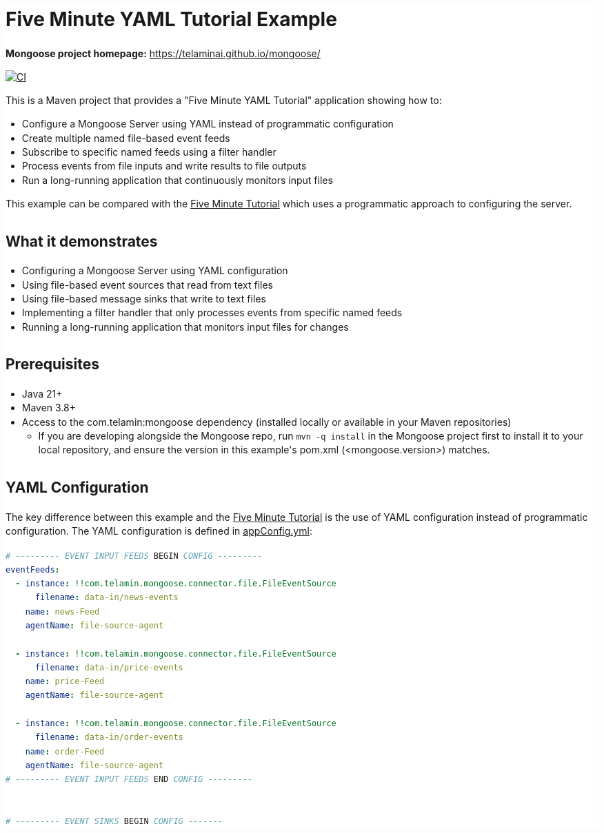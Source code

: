 # Five Minute YAML Tutorial Example

**Mongoose project homepage:** https://telaminai.github.io/mongoose/

[![CI](https://github.com/telaminai/mongoose-examples/actions/workflows/ci.yml/badge.svg)](https://github.com/telaminai/mongoose-examples/actions/workflows/ci.yml)

This is a Maven project that provides a "Five Minute YAML Tutorial" application showing how to:

- Configure a Mongoose Server using YAML instead of programmatic configuration
- Create multiple named file-based event feeds
- Subscribe to specific named feeds using a filter handler
- Process events from file inputs and write results to file outputs
- Run a long-running application that continuously monitors input files

This example can be compared with the [Five Minute Tutorial](../five-minute-tutorial) which uses a programmatic approach to configuring the server.

## What it demonstrates

- Configuring a Mongoose Server using YAML configuration
- Using file-based event sources that read from text files
- Using file-based message sinks that write to text files
- Implementing a filter handler that only processes events from specific named feeds
- Running a long-running application that monitors input files for changes

## Prerequisites

- Java 21+
- Maven 3.8+
- Access to the com.telamin:mongoose dependency (installed locally or available in your Maven repositories)
    - If you are developing alongside the Mongoose repo, run `mvn -q install` in the Mongoose project first to install
      it to your local repository, and ensure the version in this example's pom.xml (<mongoose.version>) matches.

## YAML Configuration

The key difference between this example and the [Five Minute Tutorial](../five-minute-tutorial) is the use of YAML configuration instead of programmatic configuration. The YAML configuration is defined in [appConfig.yml](run/appConfig.yml):

```yaml
# --------- EVENT INPUT FEEDS BEGIN CONFIG ---------
eventFeeds:
  - instance: !!com.telamin.mongoose.connector.file.FileEventSource
      filename: data-in/news-events
    name: news-Feed
    agentName: file-source-agent

  - instance: !!com.telamin.mongoose.connector.file.FileEventSource
      filename: data-in/price-events
    name: price-Feed
    agentName: file-source-agent

  - instance: !!com.telamin.mongoose.connector.file.FileEventSource
      filename: data-in/order-events
    name: order-Feed
    agentName: file-source-agent
# --------- EVENT INPUT FEEDS END CONFIG ---------


# --------- EVENT SINKS BEGIN CONFIG -------
```